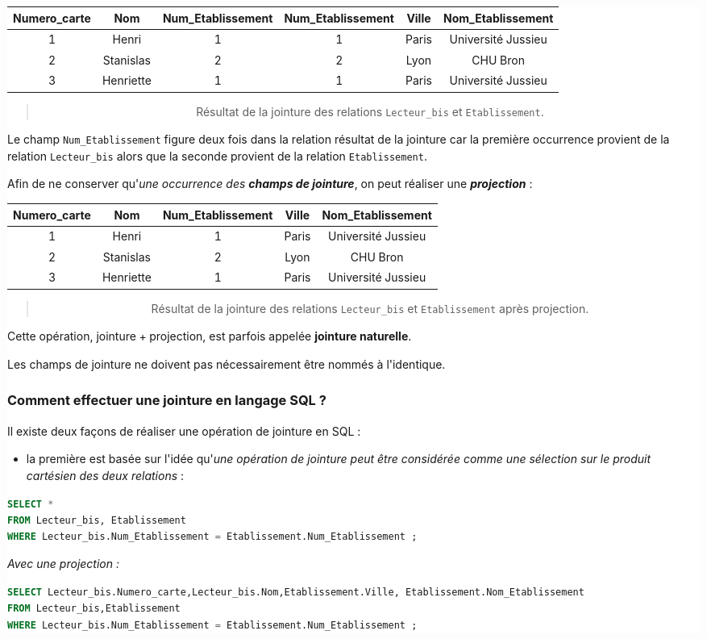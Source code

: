 <center>

| Numero_carte | Nom | Num_Etablissement | Num_Etablissement | Ville | Nom_Etablissement |
| :---: | :---: | :---: | :---: | :---: | :---: |
| 1 | Henri | 1 | 1 | Paris | Université Jussieu |
| 2 | Stanislas | 2 | 2 | Lyon | CHU Bron |
| 3 | Henriette | 1 | 1 | Paris | Université Jussieu |

> Résultat de la jointure des relations `Lecteur_bis` et `Etablissement`.

</center>

Le champ `Num_Etablissement` figure deux fois dans la relation résultat de la jointure
car la première occurrence provient de la relation `Lecteur_bis` alors que la
seconde provient de la relation `Etablissement`.

Afin de ne conserver qu'*une occurrence des **champs de jointure***, on
peut réaliser une ***projection*** :

<center>

| Numero_carte | Nom | Num_Etablissement | Ville | Nom_Etablissement |
| :---: | :---: | :---: | :---: | :---: |
| 1 | Henri | 1 | Paris | Université Jussieu |
| 2 | Stanislas | 2 | Lyon | CHU Bron |
| 3 | Henriette | 1 | Paris | Université Jussieu |

> Résultat de la jointure des relations `Lecteur_bis` et `Etablissement` après projection.

</center>

Cette opération, $\text{jointure} + \text{projection}$, est parfois
appelée **jointure naturelle**.

Les champs de jointure ne doivent pas nécessairement être nommés à
l'identique.

### Comment effectuer une jointure en langage SQL ?

Il existe deux façons de réaliser une opération de jointure en SQL :

- la première est basée sur l'idée qu'*une opération de jointure
        peut être considérée comme une sélection sur le produit
        cartésien des deux relations* :

```SQL
SELECT * 
FROM Lecteur_bis, Etablissement
WHERE Lecteur_bis.Num_Etablissement = Etablissement.Num_Etablissement ;
```

*Avec une projection :*

```SQL
SELECT Lecteur_bis.Numero_carte,Lecteur_bis.Nom,Etablissement.Ville, Etablissement.Nom_Etablissement
FROM Lecteur_bis,Etablissement
WHERE Lecteur_bis.Num_Etablissement = Etablissement.Num_Etablissement ;
```
